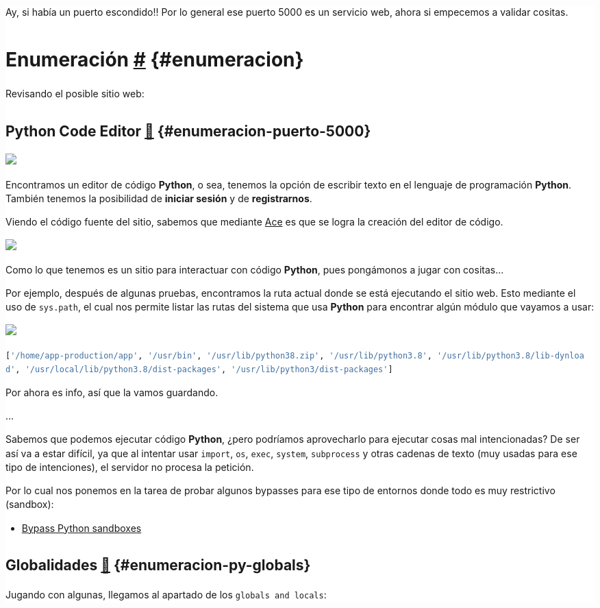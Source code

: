 Ay, si había un puerto escondido!! Por lo general ese puerto 5000 es un servicio web, ahora si empecemos a validar cositas.

# Enumeración [#](#enumeracion) {#enumeracion}

Revisando el posible sitio web:

## Python Code Editor [📌](#enumeracion-puerto-5000) {#enumeracion-puerto-5000}

<img src="https://raw.githubusercontent.com/lanzt/blog/main/assets/images/HTB/code/htb653-page5000.png" style="width: 100%;"/>

Encontramos un editor de código **Python**, o sea, tenemos la opción de escribir texto en el lenguaje de programación **Python**. También tenemos la posibilidad de **iniciar sesión** y de **registrarnos**.

Viendo el código fuente del sitio, sabemos que mediante [Ace](https://ace.c9.io/) es que se logra la creación del editor de código.

<img src="https://raw.githubusercontent.com/lanzt/blog/main/assets/images/HTB/code/htb653-page5000source-ace.png" style="width: 100%;"/>

Como lo que tenemos es un sitio para interactuar con código **Python**, pues pongámonos a jugar con cositas...

Por ejemplo, después de algunas pruebas, encontramos la ruta actual donde se está ejecutando el sitio web. Esto mediante el uso de `sys.path`, el cual nos permite listar las rutas del sistema que usa **Python** para encontrar algún módulo que vayamos a usar:

<img src="https://raw.githubusercontent.com/lanzt/blog/main/assets/images/HTB/code/htb653-page5000-codeEditor-sysPath.png" style="width: 100%;"/>

```bash
['/home/app-production/app', '/usr/bin', '/usr/lib/python38.zip', '/usr/lib/python3.8', '/usr/lib/python3.8/lib-dynload', '/usr/local/lib/python3.8/dist-packages', '/usr/lib/python3/dist-packages']
```

Por ahora es info, así que la vamos guardando.

...

Sabemos que podemos ejecutar código **Python**, ¿pero podríamos aprovecharlo para ejecutar cosas mal intencionadas? De ser así va a estar difícil, ya que al intentar usar `import`, `os`, `exec`, `system`, `subprocess` y otras cadenas de texto (muy usadas para ese tipo de intenciones), el servidor no procesa la petición.

Por lo cual nos ponemos en la tarea de probar algunos bypasses para ese tipo de entornos donde todo es muy restrictivo (sandbox):

* [Bypass Python sandboxes](https://github.com/b4rdia/HackTricks/blob/master/generic-methodologies-and-resources/python/bypass-python-sandboxes/README.md)

## Globalidades [📌](#enumeracion-py-globals) {#enumeracion-py-globals}

Jugando con algunas, llegamos al apartado de los `globals and locals`:
